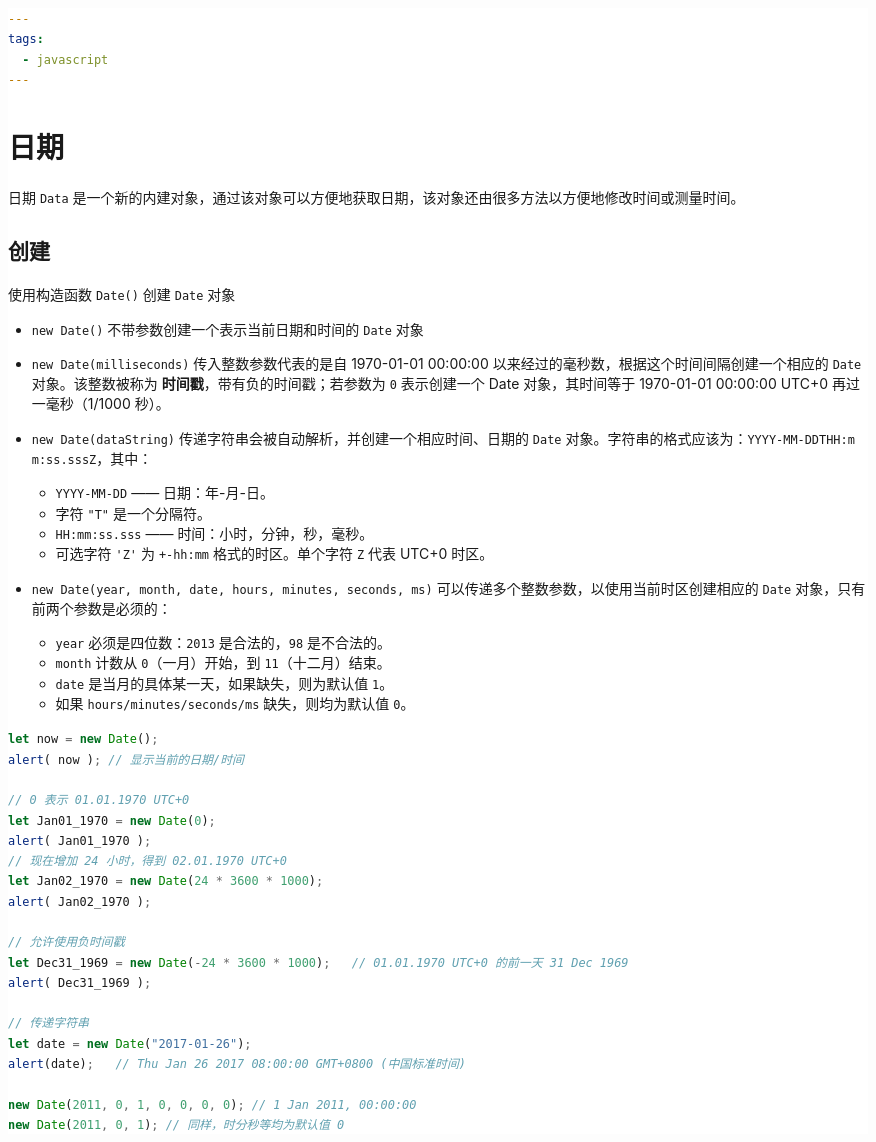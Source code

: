 ```yaml
---
tags:
  - javascript
---
```


# 日期
日期 `Data` 是一个新的内建对象，通过该对象可以方便地获取日期，该对象还由很多方法以方便地修改时间或测量时间。

## 创建
使用构造函数 `Date()` 创建 `Date` 对象

* `new Date()` 不带参数创建一个表示当前日期和时间的 `Date` 对象
* `new Date(milliseconds)` 传入整数参数代表的是自 1970-01-01 00:00:00 以来经过的毫秒数，根据这个时间间隔创建一个相应的 `Date` 对象。该整数被称为 **时间戳**，带有负的时间戳；若参数为 `0` 表示创建一个 Date 对象，其时间等于 1970-01-01 00:00:00 UTC+0 再过一毫秒（1/1000 秒）。
*  `new Date(dataString)` 传递字符串会被自动解析，并创建一个相应时间、日期的 `Date` 对象。字符串的格式应该为：`YYYY-MM-DDTHH:mm:ss.sssZ`，其中：

    - `YYYY-MM-DD` —— 日期：年-月-日。
    - 字符 `"T"` 是一个分隔符。
    - `HH:mm:ss.sss` —— 时间：小时，分钟，秒，毫秒。
    - 可选字符 `'Z'` 为 `+-hh:mm` 格式的时区。单个字符 `Z` 代表 UTC+0 时区。

* `new Date(year, month, date, hours, minutes, seconds, ms)` 可以传递多个整数参数，以使用当前时区创建相应的 `Date` 对象，只有前两个参数是必须的：

    - `year` 必须是四位数：`2013` 是合法的，`98` 是不合法的。
    - `month` 计数从 `0`（一月）开始，到 `11`（十二月）结束。
    - `date` 是当月的具体某一天，如果缺失，则为默认值 `1`。
    - 如果 `hours/minutes/seconds/ms` 缺失，则均为默认值 `0`。

```js
let now = new Date();
alert( now ); // 显示当前的日期/时间

// 0 表示 01.01.1970 UTC+0
let Jan01_1970 = new Date(0);
alert( Jan01_1970 );
// 现在增加 24 小时，得到 02.01.1970 UTC+0
let Jan02_1970 = new Date(24 * 3600 * 1000);
alert( Jan02_1970 );

// 允许使用负时间戳
let Dec31_1969 = new Date(-24 * 3600 * 1000);   // 01.01.1970 UTC+0 的前一天 31 Dec 1969
alert( Dec31_1969 );

// 传递字符串
let date = new Date("2017-01-26");
alert(date);   // Thu Jan 26 2017 08:00:00 GMT+0800 (中国标准时间)

new Date(2011, 0, 1, 0, 0, 0, 0); // 1 Jan 2011, 00:00:00
new Date(2011, 0, 1); // 同样，时分秒等均为默认值 0
```
